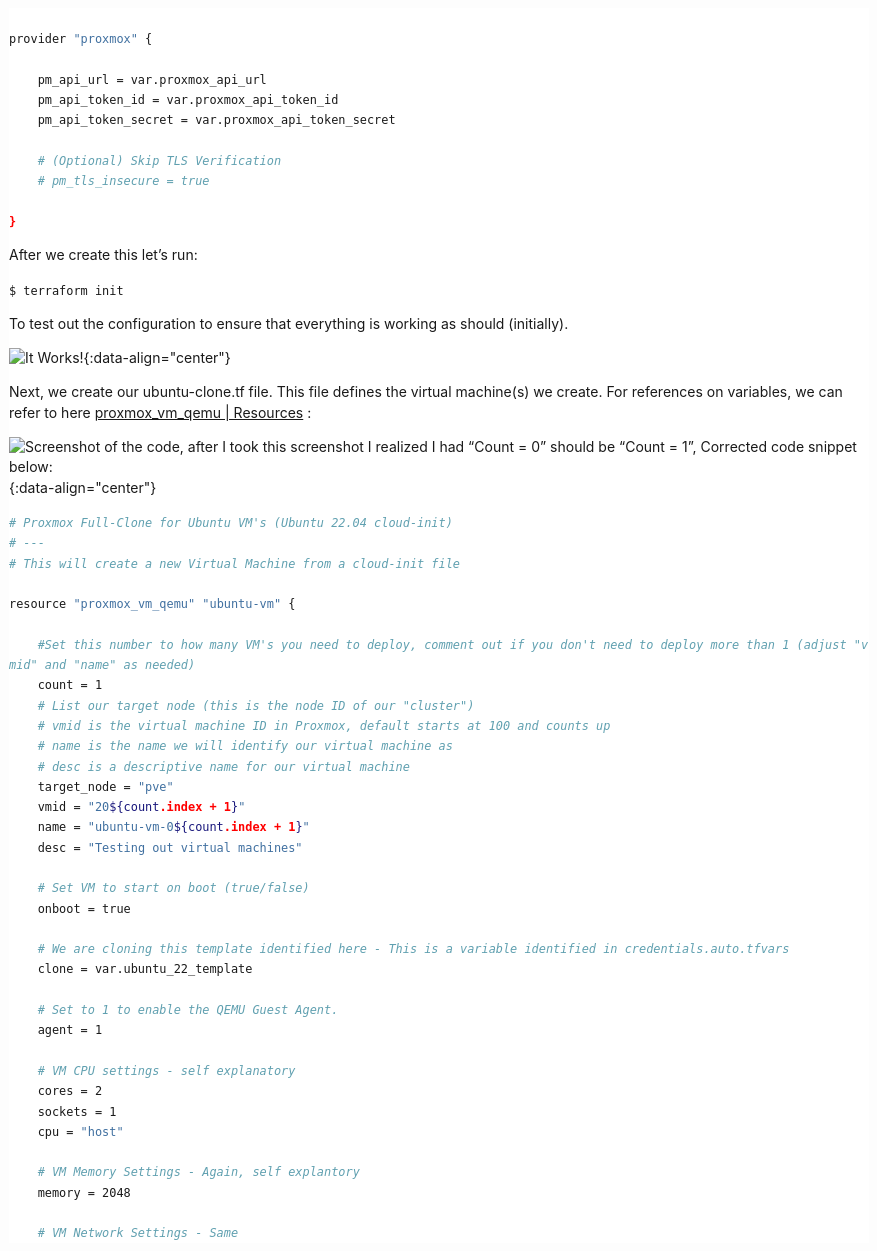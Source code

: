```bash

provider "proxmox" {

    pm_api_url = var.proxmox_api_url
    pm_api_token_id = var.proxmox_api_token_id
    pm_api_token_secret = var.proxmox_api_token_secret

    # (Optional) Skip TLS Verification
    # pm_tls_insecure = true

}
```
After we create this let’s run:

```bash
$ terraform init
```
To test out the configuration to ensure that everything is working as should (initially).

![It Works!](/assets/img/posts/{{page.imgdate}}/6.png){:data-align="center"}

Next, we create our ubuntu-clone.tf file. This file defines the virtual machine(s) we create. For references on variables, we can refer to here [proxmox_vm_qemu | Resources](https://registry.terraform.io/providers/Telmate/proxmox/latest/docs/resources/vm_qemu) :

![Screenshot of the code, after I took this screenshot I realized I had “Count = 0” should be “Count = 1”, Corrected code snippet below:](/assets/img/posts/{{page.imgdate}}/7.png){:data-align="center"}

```bash
# Proxmox Full-Clone for Ubuntu VM's (Ubuntu 22.04 cloud-init)
# ---
# This will create a new Virtual Machine from a cloud-init file

resource "proxmox_vm_qemu" "ubuntu-vm" {
    
    #Set this number to how many VM's you need to deploy, comment out if you don't need to deploy more than 1 (adjust "vmid" and "name" as needed)
    count = 1
    # List our target node (this is the node ID of our "cluster")
    # vmid is the virtual machine ID in Proxmox, default starts at 100 and counts up
    # name is the name we will identify our virtual machine as
    # desc is a descriptive name for our virtual machine
    target_node = "pve"
    vmid = "20${count.index + 1}"
    name = "ubuntu-vm-0${count.index + 1}"
    desc = "Testing out virtual machines"

    # Set VM to start on boot (true/false)
    onboot = true 

    # We are cloning this template identified here - This is a variable identified in credentials.auto.tfvars
    clone = var.ubuntu_22_template

    # Set to 1 to enable the QEMU Guest Agent.
    agent = 1
    
    # VM CPU settings - self explanatory
    cores = 2
    sockets = 1
    cpu = "host"    
    
    # VM Memory Settings - Again, self explantory
    memory = 2048

    # VM Network Settings - Same
```